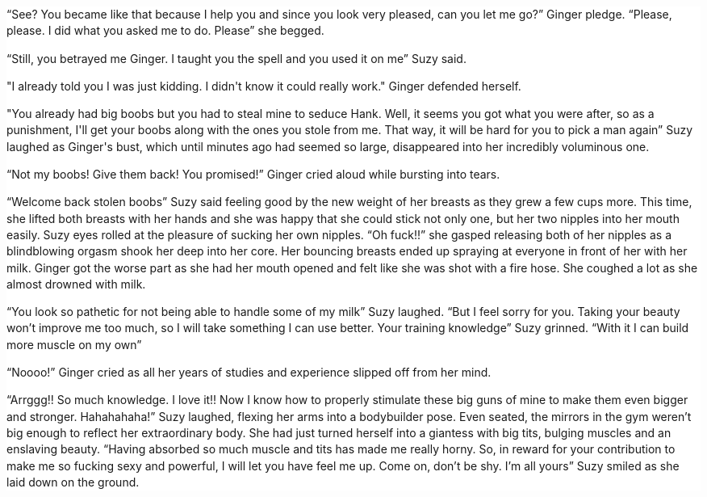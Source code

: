 



“See? You became like that because I help you and since you look very pleased, can you let me go?” Ginger pledge. “Please, please. I did what you asked me to do. Please” she begged.





“Still, you betrayed me Ginger. I taught you the spell and you used it on me” Suzy said. 





"I already told you I was just kidding. I didn't know it could really work." Ginger defended herself.





"You already had big boobs but you had to steal mine to seduce Hank. Well, it seems you got what you were after, so as a punishment, I'll get your boobs along with the ones you stole from me. That way, it will be hard for you to pick a man again” Suzy laughed as Ginger's bust, which until minutes ago had seemed so large, disappeared into her incredibly voluminous one.





“Not my boobs! Give them back! You promised!” Ginger cried aloud while bursting into tears.





“Welcome back stolen boobs” Suzy said feeling good by the new weight of her breasts as they grew a few cups more. This time, she lifted both breasts with her hands and she was happy that she could stick not only one, but her two nipples into her mouth easily. Suzy eyes rolled at the pleasure of sucking her own nipples. “Oh fuck!!” she gasped releasing both of her nipples as a blindblowing orgasm shook her deep into her core. Her bouncing breasts ended up spraying at everyone in front of her with her milk. Ginger got the worse part as she had her mouth opened and felt like she was shot with a fire hose. She coughed a lot as she almost drowned with milk.





“You look so pathetic for not being able to handle some of my milk” Suzy laughed. “But I feel sorry for you. Taking your beauty won’t improve me too much, so I will take something I can use better. Your training knowledge” Suzy grinned. “With it I can build more muscle on my own”





“Noooo!” Ginger cried as all her years of studies and experience slipped off from her mind.





“Arrggg!! So much knowledge. I love it!! Now I know how to properly stimulate these big guns of mine to make them even bigger and stronger. Hahahahaha!” Suzy laughed, flexing her arms into a bodybuilder pose. Even seated, the mirrors in the gym weren’t big enough to reflect her extraordinary body. She had just turned herself into a giantess with big tits, bulging muscles and an enslaving beauty. “Having absorbed so much muscle and tits has made me really horny. So, in reward for your contribution to make me so fucking sexy and powerful, I will let you have feel me up. Come on, don’t be shy. I’m all yours” Suzy smiled as she laid down on the ground.
